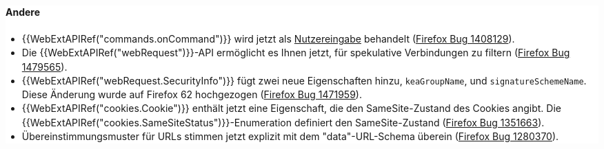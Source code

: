 #### Andere

- {{WebExtAPIRef("commands.onCommand")}} wird jetzt als [Nutzereingabe](/de/docs/Mozilla/Add-ons/WebExtensions/User_actions) behandelt ([Firefox Bug 1408129](https://bugzil.la/1408129)).
- Die {{WebExtAPIRef("webRequest")}}-API ermöglicht es Ihnen jetzt, für spekulative Verbindungen zu filtern ([Firefox Bug 1479565](https://bugzil.la/1479565)).
- {{WebExtAPIRef("webRequest.SecurityInfo")}} fügt zwei neue Eigenschaften hinzu, `keaGroupName`, und `signatureSchemeName`. Diese Änderung wurde auf Firefox 62 hochgezogen ([Firefox Bug 1471959](https://bugzil.la/1471959)).
- {{WebExtAPIRef("cookies.Cookie")}} enthält jetzt eine Eigenschaft, die den SameSite-Zustand des Cookies angibt. Die {{WebExtAPIRef("cookies.SameSiteStatus")}}-Enumeration definiert den SameSite-Zustand ([Firefox Bug 1351663](https://bugzil.la/1351663)).
- Übereinstimmungsmuster für URLs stimmen jetzt explizit mit dem "data"-URL-Schema überein ([Firefox Bug 1280370](https://bugzil.la/1280370)).
